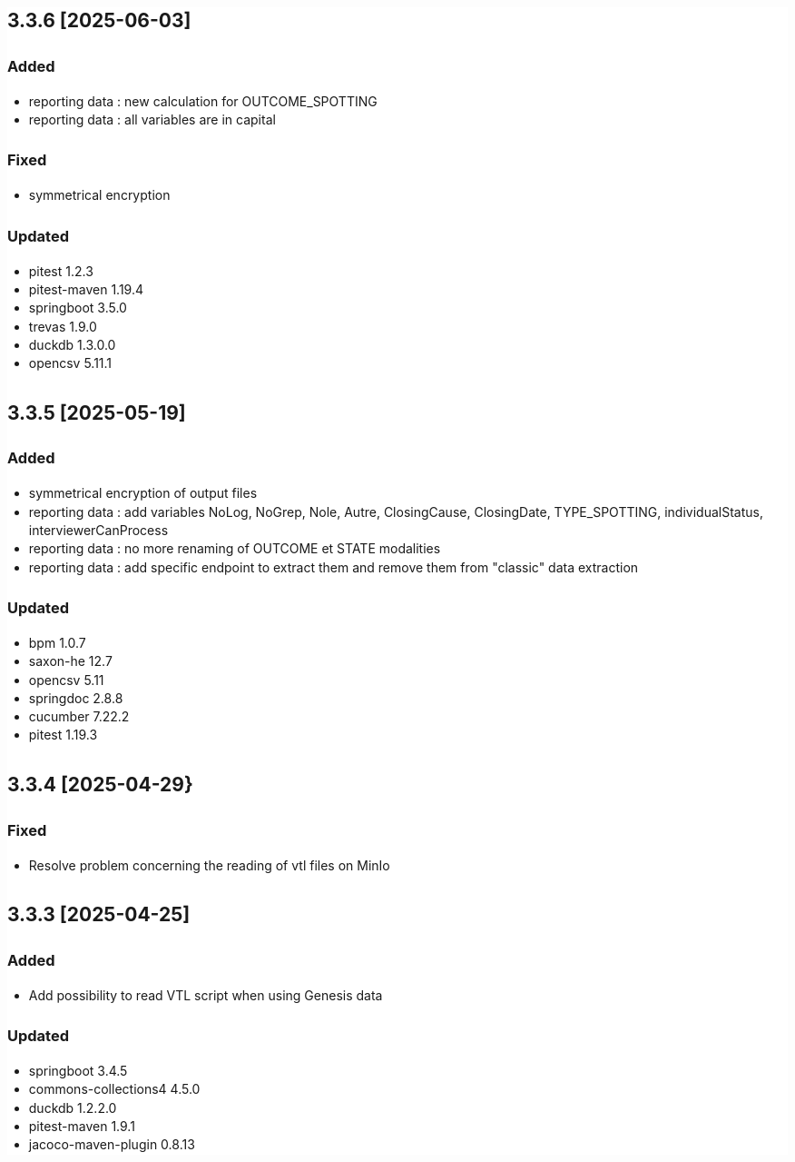 ## 3.3.6 [2025-06-03]

### Added
- reporting data : new calculation for OUTCOME_SPOTTING
- reporting data : all variables are in capital

### Fixed
- symmetrical encryption

### Updated
- pitest 1.2.3
- pitest-maven 1.19.4
- springboot 3.5.0
- trevas 1.9.0
- duckdb 1.3.0.0
- opencsv 5.11.1

## 3.3.5 [2025-05-19]

### Added
- symmetrical encryption of output files
- reporting data : add variables NoLog, NoGrep, Nole, Autre, ClosingCause, ClosingDate, TYPE_SPOTTING, individualStatus, interviewerCanProcess
- reporting data : no more renaming of OUTCOME et STATE modalities
- reporting data : add specific endpoint to extract them and remove them from "classic" data extraction

### Updated
- bpm 1.0.7
- saxon-he 12.7
- opencsv 5.11
- springdoc 2.8.8
- cucumber 7.22.2
- pitest 1.19.3

## 3.3.4 [2025-04-29}
### Fixed
- Resolve problem concerning the reading of vtl files on MinIo

## 3.3.3 [2025-04-25]
### Added
- Add possibility to read VTL script when using Genesis data

### Updated
- springboot 3.4.5
- commons-collections4 4.5.0
- duckdb 1.2.2.0
- pitest-maven 1.9.1
- jacoco-maven-plugin 0.8.13

